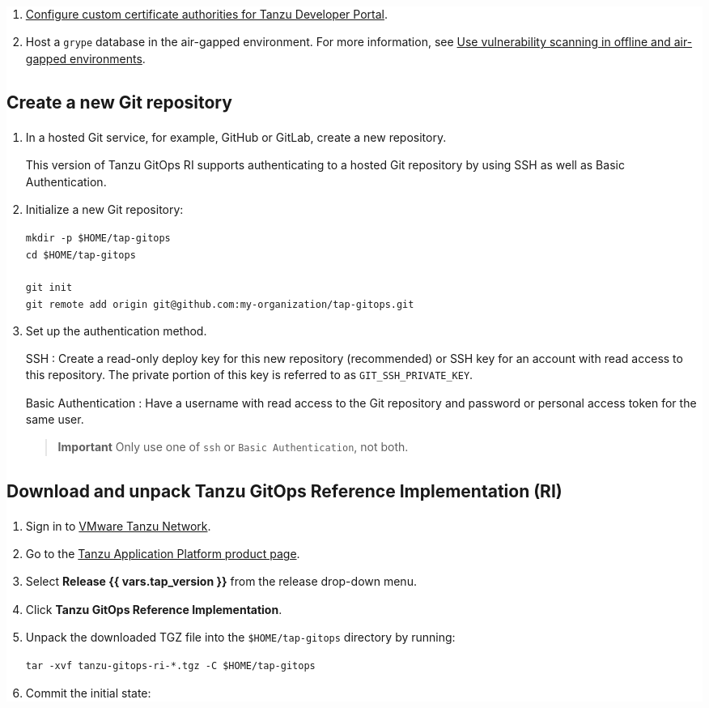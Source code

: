 1. [Configure custom certificate authorities for Tanzu Developer Portal](../../install-offline/tap-gui-non-standard-certs-offline.hbs.md).

1. Host a `grype` database in the air-gapped environment. For more information, see [Use vulnerability scanning in offline and air-gapped environments](../../install-offline/scan-offline-airgap.hbs.md).

## <a id='create-a-new-git-repository'></a>Create a new Git repository

1. In a hosted Git service, for example, GitHub or GitLab, create a new repository.

    This version of Tanzu GitOps RI supports authenticating to a hosted Git repository by using SSH as well as Basic Authentication.

1. Initialize a new Git repository:

    ```console
    mkdir -p $HOME/tap-gitops
    cd $HOME/tap-gitops

    git init
    git remote add origin git@github.com:my-organization/tap-gitops.git
    ```

1. Set up the authentication method.

    SSH
    : Create a read-only deploy key for this new repository (recommended) or SSH key for an account with read access to this repository. The private portion of this key is referred to as `GIT_SSH_PRIVATE_KEY`.

    Basic Authentication
    : Have a username with read access to the Git repository and password or personal access token for the same user.

    >**Important** Only use one of `ssh` or `Basic Authentication`, not both.

## <a id='download-and-unpack-tanzu-gitops-ri'></a>Download and unpack Tanzu GitOps Reference Implementation (RI)

1. Sign in to [VMware Tanzu Network](https://network.tanzu.vmware.com).

1. Go to the [Tanzu Application Platform product page](https://network.tanzu.vmware.com/products/tanzu-application-platform).

1. Select **Release {{ vars.tap_version }}** from the release drop-down menu.

1. Click **Tanzu GitOps Reference Implementation**.

1. Unpack the downloaded TGZ file into the `$HOME/tap-gitops` directory by running:

    ```console
    tar -xvf tanzu-gitops-ri-*.tgz -C $HOME/tap-gitops
    ```

1. Commit the initial state:
